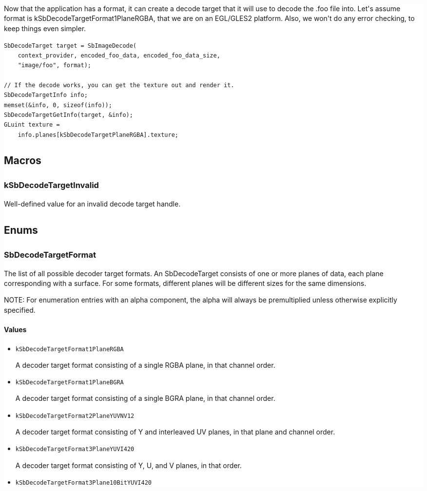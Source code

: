 Now that the application has a format, it can create a decode target that it
will use to decode the .foo file into. Let's assume format is
kSbDecodeTargetFormat1PlaneRGBA, that we are on an EGL/GLES2 platform. Also, we
won't do any error checking, to keep things even simpler.

```
SbDecodeTarget target = SbImageDecode(
    context_provider, encoded_foo_data, encoded_foo_data_size,
    "image/foo", format);

// If the decode works, you can get the texture out and render it.
SbDecodeTargetInfo info;
memset(&info, 0, sizeof(info));
SbDecodeTargetGetInfo(target, &info);
GLuint texture =
    info.planes[kSbDecodeTargetPlaneRGBA].texture;

```

## Macros

### kSbDecodeTargetInvalid

Well-defined value for an invalid decode target handle.

## Enums

### SbDecodeTargetFormat

The list of all possible decoder target formats. An SbDecodeTarget consists of
one or more planes of data, each plane corresponding with a surface. For some
formats, different planes will be different sizes for the same dimensions.

NOTE: For enumeration entries with an alpha component, the alpha will always be
premultiplied unless otherwise explicitly specified.

#### Values

*   `kSbDecodeTargetFormat1PlaneRGBA`

    A decoder target format consisting of a single RGBA plane, in that channel
    order.
*   `kSbDecodeTargetFormat1PlaneBGRA`

    A decoder target format consisting of a single BGRA plane, in that channel
    order.
*   `kSbDecodeTargetFormat2PlaneYUVNV12`

    A decoder target format consisting of Y and interleaved UV planes, in that
    plane and channel order.
*   `kSbDecodeTargetFormat3PlaneYUVI420`

    A decoder target format consisting of Y, U, and V planes, in that order.
*   `kSbDecodeTargetFormat3Plane10BitYUVI420`
